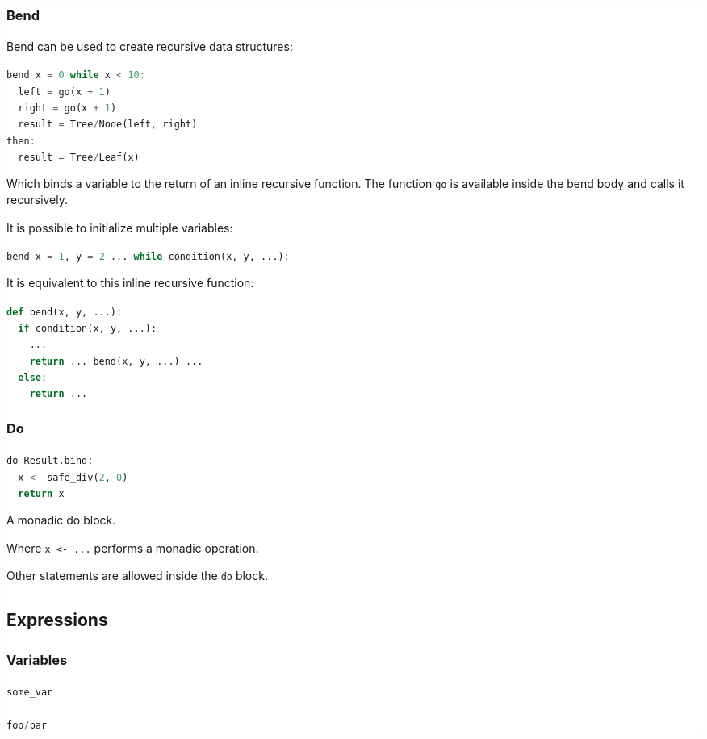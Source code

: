 ### Bend

Bend can be used to create recursive data structures:

```rust
bend x = 0 while x < 10:
  left = go(x + 1)
  right = go(x + 1)
  result = Tree/Node(left, right)
then:
  result = Tree/Leaf(x)
```

Which binds a variable to the return of an inline recursive function.
The function `go` is available inside the bend body and calls it recursively.

It is possible to initialize multiple variables:

```python
bend x = 1, y = 2 ... while condition(x, y, ...):
```

It is equivalent to this inline recursive function:

```python
def bend(x, y, ...):
  if condition(x, y, ...):
    ...
    return ... bend(x, y, ...) ...
  else:
    return ...
```

### Do

```python
do Result.bind:
  x <- safe_div(2, 0)
  return x
```

A monadic do block.

Where `x <- ...` performs a monadic operation.

Other statements are allowed inside the `do` block.

## Expressions

### Variables

```python
some_var

foo/bar
```
